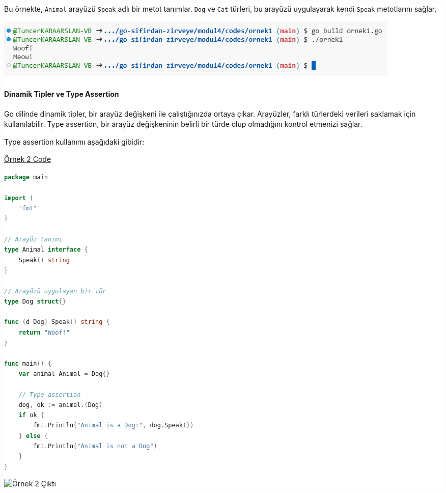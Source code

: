 Bu örnekte, `Animal` arayüzü `Speak` adlı bir metot tanımlar. `Dog` ve `Cat` türleri, bu arayüzü uygulayarak kendi `Speak` metotlarını sağlar.

![Örnek 1 Çıktı](images/ornek1.png)

#### Dinamik Tipler ve Type Assertion
Go dilinde dinamik tipler, bir arayüz değişkeni ile çalıştığınızda ortaya çıkar. Arayüzler, farklı türlerdeki verileri saklamak için kullanılabilir. Type assertion, bir arayüz değişkeninin belirli bir türde olup olmadığını kontrol etmenizi sağlar.

Type assertion kullanımı aşağıdaki gibidir:

[Örnek 2 Code](codes/ornek2/ornek2.go)

```go
package main

import (
	"fmt"
)

// Arayüz tanımı
type Animal interface {
	Speak() string
}

// Arayüzü uygulayan bir tür
type Dog struct{}

func (d Dog) Speak() string {
	return "Woof!"
}

func main() {
	var animal Animal = Dog{}

	// Type assertion
	dog, ok := animal.(Dog)
	if ok {
		fmt.Println("Animal is a Dog:", dog.Speak())
	} else {
		fmt.Println("Animal is not a Dog")
	}
}
```

![Örnek 2 Çıktı](images/ormek2.png)
